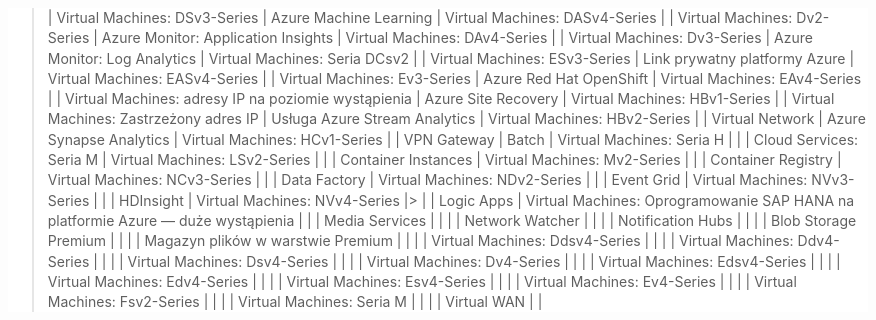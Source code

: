 > | Virtual Machines: DSv3-Series         | Azure Machine Learning                            | Virtual Machines: DASv4-Series                       |
> | Virtual Machines: Dv2-Series          | Azure Monitor: Application Insights               | Virtual Machines: DAv4-Series                        |
> | Virtual Machines: Dv3-Series          | Azure Monitor: Log Analytics                      | Virtual Machines: Seria DCsv2                       |
> | Virtual Machines: ESv3-Series         | Link prywatny platformy Azure                                | Virtual Machines: EASv4-Series                       |
> | Virtual Machines: Ev3-Series          | Azure Red Hat OpenShift                           | Virtual Machines: EAv4-Series                        |
> | Virtual Machines: adresy IP na poziomie wystąpienia  | Azure Site Recovery                               | Virtual Machines: HBv1-Series                        |
> | Virtual Machines: Zastrzeżony adres IP         | Usługa Azure Stream Analytics                            | Virtual Machines: HBv2-Series                        |
> | Virtual Network                       | Azure Synapse Analytics                           | Virtual Machines: HCv1-Series                        |
> | VPN Gateway                           | Batch                                             | Virtual Machines: Seria H                           |
> |                                       | Cloud Services: Seria M                          | Virtual Machines: LSv2-Series                        |
> |                                       | Container Instances                               | Virtual Machines: Mv2-Series                         |
> |                                       | Container Registry                                | Virtual Machines: NCv3-Series                        |
> |                                       | Data Factory                                      | Virtual Machines: NDv2-Series                        |
> |                                       | Event Grid                                        | Virtual Machines: NVv3-Series                        |
> |                                       | HDInsight                                         | Virtual Machines: NVv4-Series                        |> 
> |                                       | Logic Apps                                        | Virtual Machines: Oprogramowanie SAP HANA na platformie Azure — duże wystąpienia  |
> |                                       | Media Services                                    |                                                      |
> |                                       | Network Watcher                                   |                                                      |
> |                                       | Notification Hubs                                 |                                                      |
> |                                       | Blob Storage Premium                              |                                                      |
> |                                       | Magazyn plików w warstwie Premium                             |                                                      |
> |                                       | Virtual Machines: Ddsv4-Series                    |                                                      |
> |                                       | Virtual Machines: Ddv4-Series                     |                                                      |
> |                                       | Virtual Machines: Dsv4-Series                     |                                                      |
> |                                       | Virtual Machines: Dv4-Series                      |                                                      |
> |                                       | Virtual Machines: Edsv4-Series                    |                                                      |
> |                                       | Virtual Machines: Edv4-Series                     |                                                      |
> |                                       | Virtual Machines: Esv4-Series                     |                                                      |
> |                                       | Virtual Machines: Ev4-Series                      |                                                      |
> |                                       | Virtual Machines: Fsv2-Series                     |                                                      |
> |                                       | Virtual Machines: Seria M                        |                                                      |
> |                                       | Virtual WAN                                       |                                                      |